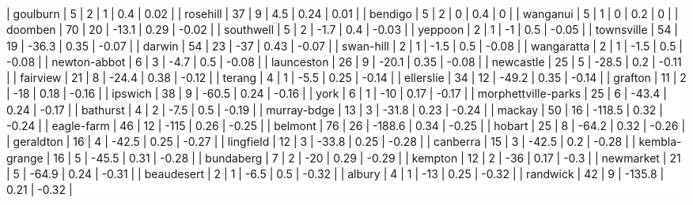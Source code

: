 | goulburn            |      5 |      2 |      1   | 0.4  |  0.02 |
| rosehill            |     37 |      9 |      4.5 | 0.24 |  0.01 |
| bendigo             |      5 |      2 |      0   | 0.4  |  0    |
| wanganui            |      5 |      1 |      0   | 0.2  |  0    |
| doomben             |     70 |     20 |    -13.1 | 0.29 | -0.02 |
| southwell           |      5 |      2 |     -1.7 | 0.4  | -0.03 |
| yeppoon             |      2 |      1 |     -1   | 0.5  | -0.05 |
| townsville          |     54 |     19 |    -36.3 | 0.35 | -0.07 |
| darwin              |     54 |     23 |    -37   | 0.43 | -0.07 |
| swan-hill           |      2 |      1 |     -1.5 | 0.5  | -0.08 |
| wangaratta          |      2 |      1 |     -1.5 | 0.5  | -0.08 |
| newton-abbot        |      6 |      3 |     -4.7 | 0.5  | -0.08 |
| launceston          |     26 |      9 |    -20.1 | 0.35 | -0.08 |
| newcastle           |     25 |      5 |    -28.5 | 0.2  | -0.11 |
| fairview            |     21 |      8 |    -24.4 | 0.38 | -0.12 |
| terang              |      4 |      1 |     -5.5 | 0.25 | -0.14 |
| ellerslie           |     34 |     12 |    -49.2 | 0.35 | -0.14 |
| grafton             |     11 |      2 |    -18   | 0.18 | -0.16 |
| ipswich             |     38 |      9 |    -60.5 | 0.24 | -0.16 |
| york                |      6 |      1 |    -10   | 0.17 | -0.17 |
| morphettville-parks |     25 |      6 |    -43.4 | 0.24 | -0.17 |
| bathurst            |      4 |      2 |     -7.5 | 0.5  | -0.19 |
| murray-bdge         |     13 |      3 |    -31.8 | 0.23 | -0.24 |
| mackay              |     50 |     16 |   -118.5 | 0.32 | -0.24 |
| eagle-farm          |     46 |     12 |   -115   | 0.26 | -0.25 |
| belmont             |     76 |     26 |   -188.6 | 0.34 | -0.25 |
| hobart              |     25 |      8 |    -64.2 | 0.32 | -0.26 |
| geraldton           |     16 |      4 |    -42.5 | 0.25 | -0.27 |
| lingfield           |     12 |      3 |    -33.8 | 0.25 | -0.28 |
| canberra            |     15 |      3 |    -42.5 | 0.2  | -0.28 |
| kembla-grange       |     16 |      5 |    -45.5 | 0.31 | -0.28 |
| bundaberg           |      7 |      2 |    -20   | 0.29 | -0.29 |
| kempton             |     12 |      2 |    -36   | 0.17 | -0.3  |
| newmarket           |     21 |      5 |    -64.9 | 0.24 | -0.31 |
| beaudesert          |      2 |      1 |     -6.5 | 0.5  | -0.32 |
| albury              |      4 |      1 |    -13   | 0.25 | -0.32 |
| randwick            |     42 |      9 |   -135.8 | 0.21 | -0.32 |